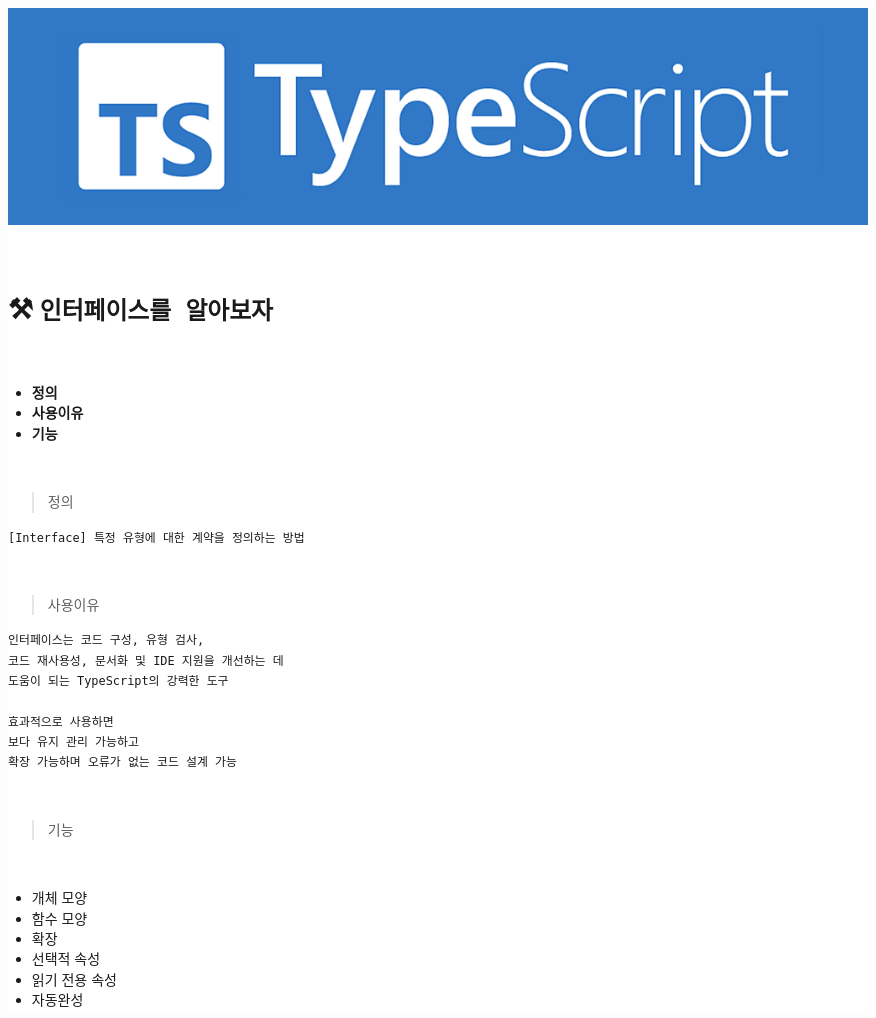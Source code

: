 <img src="../Image/ts.png" style="object-fit: cover" width="100%"/>

<br>
<br>


# ⚒️  `인터페이스를 알아보자`

<br>


* **정의**
* **사용이유**
* **기능**

<br>

> 정의


```
[Interface] 특정 유형에 대한 계약을 정의하는 방법
```

<br>

> 사용이유

```
인터페이스는 코드 구성, 유형 검사, 
코드 재사용성, 문서화 및 IDE 지원을 개선하는 데 
도움이 되는 TypeScript의 강력한 도구

효과적으로 사용하면
보다 유지 관리 가능하고 
확장 가능하며 오류가 없는 코드 설계 가능
```

<br>

> 기능

<br>

- 개체 모양
- 함수 모양
- 확장
- 선택적 속성
- 읽기 전용 속성
- 자동완성
